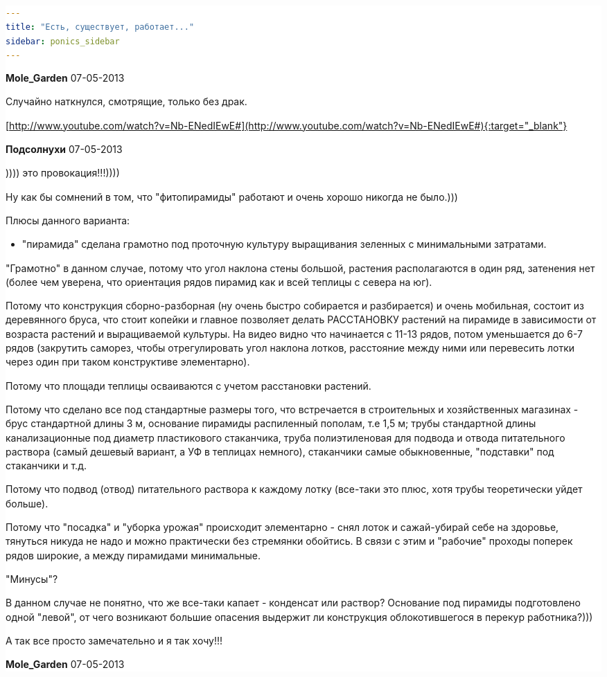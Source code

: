 ```yaml
---
title: "Есть, существует, работает..."
sidebar: ponics_sidebar
---
```


**Mole_Garden** 07-05-2013

Случайно наткнулся, смотрящие, только без драк.

[http://www.youtube.com/watch?v=Nb-ENedIEwE#](http://www.youtube.com/watch?v=Nb-ENedIEwE#){:target="_blank"}


**Подсолнухи** 07-05-2013

)))) это провокация!!!))))

Ну как бы сомнений в том, что "фитопирамиды" работают и очень хорошо никогда не было.)))

Плюсы данного варианта:

- "пирамида" сделана грамотно под проточную культуру выращивания зеленных с минимальными затратами.

"Грамотно" в данном случае, потому что угол наклона стены большой, растения располагаются в один ряд, затенения нет (более чем уверена, что ориентация рядов пирамид как и всей теплицы с севера на юг).

Потому что конструкция сборно-разборная (ну очень быстро собирается и разбирается) и очень мобильная, состоит из деревянного бруса, что стоит копейки и главное позволяет делать РАССТАНОВКУ растений на пирамиде в зависимости от возраста растений и выращиваемой культуры. На видео видно что начинается с 11-13 рядов, потом уменьшается до 6-7 рядов (закрутить саморез, чтобы отрегулировать угол наклона лотков, расстояние между ними или перевесить лотки через один при таком конструктиве элементарно). 

Потому что площади теплицы осваиваются с учетом расстановки растений.

Потому что сделано все под стандартные размеры того, что встречается в строительных и хозяйственных магазинах - брус стандартной длины 3 м, основание пирамиды распиленный пополам, т.е 1,5 м; трубы стандартной длины канализационные под диаметр пластикового стаканчика, труба полиэтиленовая для подвода и отвода питательного раствора (самый дешевый вариант, а УФ в теплицах немного), стаканчики самые обыкновенные, "подставки" под стаканчики и т.д.

Потому что подвод (отвод) питательного раствора к каждому лотку (все-таки это плюс, хотя трубы теоретически уйдет больше).

Потому что "посадка" и "уборка урожая" происходит элементарно - снял лоток и сажай-убирай себе на здоровье, тянуться никуда не надо и можно практически без стремянки обойтись. В связи с этим и "рабочие" проходы поперек рядов широкие, а между пирамидами минимальные.

"Минусы"?

В данном случае не понятно, что же все-таки капает - конденсат или раствор? Основание под пирамиды подготовлено одной "левой", от чего возникают большие опасения выдержит ли конструкция облокотившегося в перекур работника?)))

А так все просто замечательно и я так хочу!!!


**Mole_Garden** 07-05-2013
